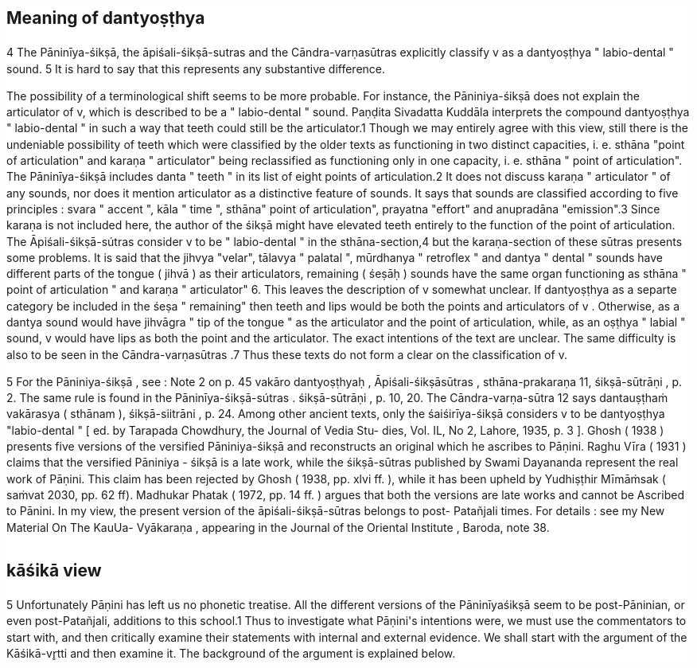 ## Meaning of dantyoṣṭhya
4 The Pāninīya-śikṣā, the āpiśali-śikṣā-sutras and the Cāndra-varṇasūtras explicitly classify v as a dantyoṣṭhya " labio-dental "  sound. 5 It is hard to say that this represents any substantive difference.

The possibility of a terminological shift seems to be more probable.  For instance, the Pāniniya-śikṣā does not explain the articulator of v,  which is described to be a " labio-dental " sound. Paṇḍita Sivadatta  Kuddāla interprets the compound dantyoṣṭhya " labio-dental " in such  a way that teeth could still be the articulator.1 Though we may  entirely agree with this view, still there is the undeniable possibility of  teeth which were classified by the older texts as functioning in two  distinct capacities, i. e. sthāna "point of articulation" and karaṇa  " articulator" being reclassified as functioning only in one capacity,  i. e. sthāna " point of articulation". The Pāninīya-śikṣā includes  danta " teeth " in its list of eight points of articulation.2 It does not  discuss karaṇa " articulator " of any sounds, nor does it mention  articulator as a distinctive feature of sounds. It says that sounds are classified according to five principles : svara " accent ", kāla " time ",  sthāna" point of articulation", prayatna "effort" and anupradāna  "emission".3 Since karaṇa is not included here, the author of the 
 śikṣā might have elevated teeth entirely to the function of the point of articulation. The Āpiśali-śikṣā-sútras consider v to be " labio-dental " in the sthāna-section,4 but the karaṇa-section of these sūtras  presents some problems. It is said that the jihvya "velar", tālavya  " palatal ", mūrdhanya " retroflex " and dantya " dental " sounds have different parts of the tongue ( jihvā ) as their articulators,  remaining ( śeṣāḥ ) sounds have the same organ functioning as sthāna " point of articulation " and karaṇa " articulator" 6. This leaves the description of v somewhat unclear. If dantyoṣṭhya as a separte category be included in the śeṣa " remaining" then teeth and lips would be both the points and articulators of v . Otherwise, as a dantya sound would have jihvāgra " tip of the tongue " as the articulator and the point of articulation, while, as an oṣṭhya " labial " sound, v would have lips as both the point and the articulator. The exact intentions of the text are unclear. The same difficulty is also to be seen in the Cāndra-varṇasūtras .7 Thus these texts do not form a clear  on the classification of v. 


5 For the Pāniniya-śikṣā , see : Note 2 on p. 45 vakāro dantyoṣṭhyaḥ , Āpiśali-śikṣāsūtras , sthāna-prakaraṇa 11, śikṣā-sūtrāṇi , p. 2. The same rule is found  in the Pāninīya-śikṣā-sútras . śikṣā-sūtrāṇi , p. 10, 20. The Cāndra-varṇa-sūtra 12 says dantauṣṭhaṁ vakārasya ( sthānam ), śikṣā-siitrāni , p. 24. Among  other ancient texts, only the śaiśirīya-śikṣā considers v to be dantyoṣṭhya "labio-dental " [ ed. by Tarapada Chowdhury, the Journal of Vedia Stu-  dies, Vol. IL, No 2, Lahore, 1935, p. 3 ]. Ghosh ( 1938 ) presents five  versions of the versified Pāniniya-śikṣā and reconstructs an original which he  ascribes to Pāṇini. Raghu Vīra ( 1931 ) claims that the versified Pāniniya - śikṣā is a late work, while the śikṣā-sūtras published by Swami Dayananda  represent the real work of Pāṇini. This claim has been rejected by Ghosh  ( 1938, pp. xlvi ff. ), while it has been upheld by Yudhiṣṭhir Mīmāṁsak  ( saṁvat 2030, pp. 62 ff). Madhukar Phatak ( 1972, pp. 14 ff. ) argues that  both the versions are late works and cannot be Ascribed to Pānini. In my  view, the present version of the  āpiśali-śikṣā-sūtras belongs to post-  Patañjali times. For details : see my New Material On The KauUa-  Vyākaraṇa , appearing in the Journal of the Oriental Institute , Baroda,  note 38. 

[^1]: See : Note 1 on p. 48. 
 *" astau sthānāni varnānām uraḥ kanṭhaḥ śiras tathā /   
 jihvā-mūlam ca dantāś ca nāsikoṣṭhau ca tāluke //   
 Pāniniya-śikṣā 13, Ghosh ( 1938 ), p. 30. 

[^3]: teṣāṁ vibhāgaḥ pañcadhā smr̥tāh / svarataḥ kālataḥ sthānāt prayatnānupradānataḥ //, verse 10, Ibid., p. 29. In contrast with this, the TPr ( 23.2)  includes karaṇa-vinyaya 41 positioning of the articulator 

[^4]: See : Note 5 on p. 49f 

[^6]: jihvya-tālavya-mūrdhanya-dantyānāṁ jihvā karaṇam, ... jihvāgreṇa dantyānām.... śeṣāḥ sva-sthāna-karanāḥ | Āpisali-śikṣā-sūtras, Karaṇa-prakaraṇam 2,8,9. Sikṣā-sūtrāṇi, p. 3.
 
[^7]: jihvāgraṁ dantyānām, ... seṣāh sva-sthāna-karaṇāh, Candra-varṇasūtras 15,18, Sikṣā-sūtrāṇi, p. 24,

## kāśikā view
5 Unfortunately Pāṇini has left us no phonetic treatise. All the  different versions of the Pāninīyaśikṣā seem to be post-Pāninian, or  even post-Patañjali, additions to this school.1 Thus to investigate  what Pāṇini's intentions were, we must use the commentators to start  with, and then critically examine their statements with internal and  external evidence. We shall start with the argument of the Kāśikā-vr̥tti and then examine it. The background of the argument is  explained below. 


[^1]: Vakārct8ya dantoṣṭham ( sthānam ), Siddhānta-Kaumudi od P. 1.1.9, p. 2 ;  dantyosthyoypi vakāro dantya iti grhyate /, Kāḥikā-vr̥tti on P. 7.3.73, Vol. VI, p. 82.  
[^2]: Manmohan Ghosh ( 1938 ) includes dantyosthyo vah smrto budhaih into the so 
[^3]: See : Kāsikā-vr̥tti on P. 7. 3. 73, Vol. VI, p. 82. A similar discussion is found  in Patañjali on P. 1.-1.8 ( mukha-nāsikā-vacano'nunāsikah ) : ye ubhayavacanāḥ , grhyanta èva te mukha-grahanena nāsikā-grahanena ca / MB, Vol4  I., Sec. I., p. 151. 
[^1]: Dantair iti sthāna-nirdeśaḥ „ oṣṭhāntābhyām iti karaṇa-nirdeśaḥ / , Tribhāṣya-ratna on TPr ( Whitney ), p. 75, Vaidikābharaṇa on TPr ( Mysore ),  Pada-krama-sadana-bhāṣya on TPr ( Madras ), p. 26.  
[^2]: "He ( the author of the Tribhāṣyaratna ) adds, that the teeth are the place,  and the lips the organ, of production. But then why does not the rule read  danteṣu instead of the instrumental dantaiḥ? ... The lower lip, being the  more passive organ, should be the ' place ' on which the teeth, as ' organ '  make their contact." Whitney on TPr 2.43, p. 75. For distinct dental point of articulation, we have locative expressions in TPr 2.38 and 2.42, i. e„  dantamūleṣu " at the roots-of-teeth ". It is possible that the commentators  on the TPr were influenced by the Vyāsa-śikṣā statement ve coṣṭhāntena  danteṣu [ Vaidika Samśodhana Mandala, Poona, Ms No : 4564, folio 8 ], where  the locative danteṣu clearly indicates that teeth are the point of v , while the  instrumental oṣṭhāntena speaks of lips as being the articulator of v . Even if  we agree with H. Luders ( 1894, p. 16 ) that the Vyāsa-śikṣā is like a versified version of the TPr , still it is hard to say that the instrumental dantaiḥ in the TPr is synonymous with the locative danteṣu in the Vyāsa-śikṣā . The  two texts appear to exhibit slightly different views on v.
[^4]: The articulator of consonants is defined as TPr 2.34 ( yena sparśayati tat karaṇam ), while the point of articulation is defined as TPr 2.33 ( anyeṣāṁ  tu yatra sparśanam tat sthānam ). The standard instrumentals for the articulator are seen in the TPr such as jihvā-mūlena ( 2.35 ), jihvā-madhyena  ( 2.36 ), jihvāgreṇa ( 2. 37-8 ), jihvā-madhyāntābhyām ( 2.40 ) and jihvāgra-madhyena ( 2.41 ). 
[^5]: aṣṭau dantyā ḷvarṇa-lakāra-sakāra-tavargā iti /   
[^6]: vakāra oṣṭha-sambhūto dantāgra-karaṇaḥ smrtaḥ / varṇa-ratna-pradipikā-śikṣā , verse 32cd, śikṣā-saṅgraha , p. 120. This is also quoted by Paṇḍita  Kuddāla ( see : Note 1 on p. 48 ). 
[^3]: See : Note 5 on p. 49.   
[^4]: Wackernagel ( 1914 ), p. 274.   
[^1]: aj-dantya-parāḥ sādayah ṣopadeśāḥ, smiṅ-svadi-svidi-svañji-svapaś ca, sr̥pi- 
[^2]: dantya-grahaṇena vahāro na gr̥hyata ity āśaṅkā syād iti svid-ādayo bhedena 
[^1]: See : Note 2 on p. 55. Kaiyata again presumes that vis labio-dental and that aduhvahi is intended by Panini, and then says that we have to have luk deletion in P. 7.3.73 to derive aduhvahi. The reason is that a in a-duh-sφ-vahi cannot be deleted by P. 8. 2. 26, because v is not a jhaL sound. aduhvahīty evam-arthas tv avaśya-vaktavyaḥ, vakarasyājhaltvāt/, Pradipa on MB, Vol. I., Sec. I., p. 318.  
[^2]: pūrvatrāsiddhe ca Vārttika on P. 1. 1. 58 ; pūrvatrāsiddhe ca vaktavyam / MB, Vol. I., Sec. I., p. 328.   
[^3]: prayojanaṁ ksa-lopaḥ sa-lope, Vārttika on P. 1. 1. 58.    
[^4]: ksa-lopah sa-lope prayojanam / adugdha , adugdhāḥ / " lug vā duha-diha-  liha-guhām ātmanepade dantye " iti lug-grahanam na kartavyam bhavati /  MB, Vol. I., Sec. I., p. 328. On this passage, Kaiyata goes to the extremes  of interpretation. While Patañjali says "We do not have to have luk -  deletion in P. 7. 3. 73", Kaiyata attempts to derive the opposite by splitting the passage as lug-grahanam na indicating a prima facie ( pūrva-paksa )  view, and then ( lug-grahanam ) kartavyam bhavati as indicating the final  ( siddhānta-paksa ) view. By splitting the statement in this fashion,  Kaiyata interprets Patañjali to mean that we finally must have luk-deletion in P. 7.3. 73 to aduhvahi : aduhvahy-arthaṁ lug-vacanaṁ  kartavyam eva / tad-artharh lug-grahanam neti cchedaṁ kurvūnti / kartavyam  bhavatīty uttaram / Pradipa on MB, Vol. I, Sec. I., p. 328. This is clearly  an imposed interpretation. Also see : Note J on p. 48.  
[^1]: For a detailed discussion of the problems of tapara-karaṇa, in Pāṇini, see  Deshpande ( 1972 ). 
[^2]: The tradition continues the word sthāne from P. 1. 1. 49 ( sasthī sthāne~yogā )  into P. 1. 1. 50 ( sthāne 'ntaratamah ) so that we have the sentence : sthāne  sthāne antaratamah. "In the place of the substituendum ( sthāne ) , a  substitute most similar in respect of the point of articulation ( sthāne )  should be effected". Thus says Patañjali : sthāna iti vartamāne punah sthāna-grahanam kim-artham ? yatrāneka-vidham āntaryaṁ tatra sthānata  evāntaryam balīyo yathā syāt / MB , Vol. I., Sec. I(, p. 267 (on P. 1. 1. 50).  The main problem, if it is a problem, is that Patañjali interprets one sthāne to mean point of articulation. Paul Thieme ( 1935, p. 22 ) has expressed  doubts whether Pāṇini knew the distinction between sthāna "point of  articulation " and karaṇa " articulator and he thinks that Pāṇini uses the  word sthāne only in the sense of " in the place of the substituendum". However, since Pāṇini himself uses words such as dantya " dental " ( P. 7. 3.  73 ), oṣṭhya " labial " ( P. 7. 1. 102 ) and mūrdhanya " retroflex " ( P. 8. 3.  55 ), it is hard to say that he did not know the feature of sthāna , "point of  articulation". Similarly, the term sthāna " point of articulation " is at least  as old as the Gopatha-Brāhmaṇa (1.24), and is found in all the Pratiśākhyas. Thus it is hard to believe that Pāṇini did not know this term.  Thus Patañjali's interpretation is not so baseless. That Pāṇini intended to  accord priority to the point of articulation in deciding the proper substitute can be demonstrated by studying the substitution rules of Pāṇini.  [ For such a deductive approach, see : James Barb, Phonetics and Phonology in Pāṇini , Ph. D. Dissertation, Department of Linguistics, University  of Michigan, Ann Arbor, 1975. ] 1 on p. 48. 
[^2]: Whitney, Sanskrit Grammar , p. 56, says that v in Sanskrit must have  been originally like the English w, and from very early times it has been changed to v, involving teeth. However, it is difficult to agree with  Whitney that this v in Sanskrit is a spirant , since no text in Indian  phonetics has included v in the class of spirants ( ūṣman ). Siddheshwar  Varma ( 1929), p. 129, says: " For at least a thousand years before  Brugmann, Indian grammarians had observed, and correctly, that the  Sanskrit v in the medial and final positions was not a labio-dental." The  Dantyoṣṭhyavidhi , p. 4, provides lists of variation between pure labial and  labio-dental varieties of v and b in the Atharvaveda . It may be argued  that the euphonic alternation of v with the pure labial u, and its dialectal  and historical relationship with the pure labial b in Sanskrit suggest its  predominant feature of labiality. It is possible that gradually the dental articulator entered the pronunciation of v to keep it distinct from b which  is bi-labial.+++(5)+++ Also see : W. S. Allen ( 1953 ), p. 57. 